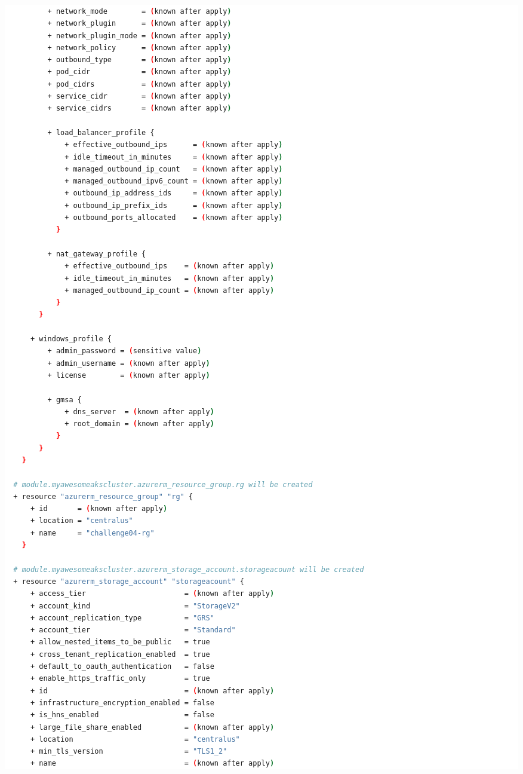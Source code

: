 ```sh
          + network_mode        = (known after apply)
          + network_plugin      = (known after apply)
          + network_plugin_mode = (known after apply)
          + network_policy      = (known after apply)
          + outbound_type       = (known after apply)
          + pod_cidr            = (known after apply)
          + pod_cidrs           = (known after apply)
          + service_cidr        = (known after apply)
          + service_cidrs       = (known after apply)

          + load_balancer_profile {
              + effective_outbound_ips      = (known after apply)
              + idle_timeout_in_minutes     = (known after apply)
              + managed_outbound_ip_count   = (known after apply)
              + managed_outbound_ipv6_count = (known after apply)
              + outbound_ip_address_ids     = (known after apply)
              + outbound_ip_prefix_ids      = (known after apply)
              + outbound_ports_allocated    = (known after apply)
            }

          + nat_gateway_profile {
              + effective_outbound_ips    = (known after apply)
              + idle_timeout_in_minutes   = (known after apply)
              + managed_outbound_ip_count = (known after apply)
            }
        }

      + windows_profile {
          + admin_password = (sensitive value)
          + admin_username = (known after apply)
          + license        = (known after apply)

          + gmsa {
              + dns_server  = (known after apply)
              + root_domain = (known after apply)
            }
        }
    }

  # module.myawesomeakscluster.azurerm_resource_group.rg will be created
  + resource "azurerm_resource_group" "rg" {
      + id       = (known after apply)
      + location = "centralus"
      + name     = "challenge04-rg"
    }

  # module.myawesomeakscluster.azurerm_storage_account.storageacount will be created
  + resource "azurerm_storage_account" "storageacount" {
      + access_tier                       = (known after apply)
      + account_kind                      = "StorageV2"
      + account_replication_type          = "GRS"
      + account_tier                      = "Standard"
      + allow_nested_items_to_be_public   = true
      + cross_tenant_replication_enabled  = true
      + default_to_oauth_authentication   = false
      + enable_https_traffic_only         = true
      + id                                = (known after apply)
      + infrastructure_encryption_enabled = false
      + is_hns_enabled                    = false
      + large_file_share_enabled          = (known after apply)
      + location                          = "centralus"
      + min_tls_version                   = "TLS1_2"
      + name                              = (known after apply)
```